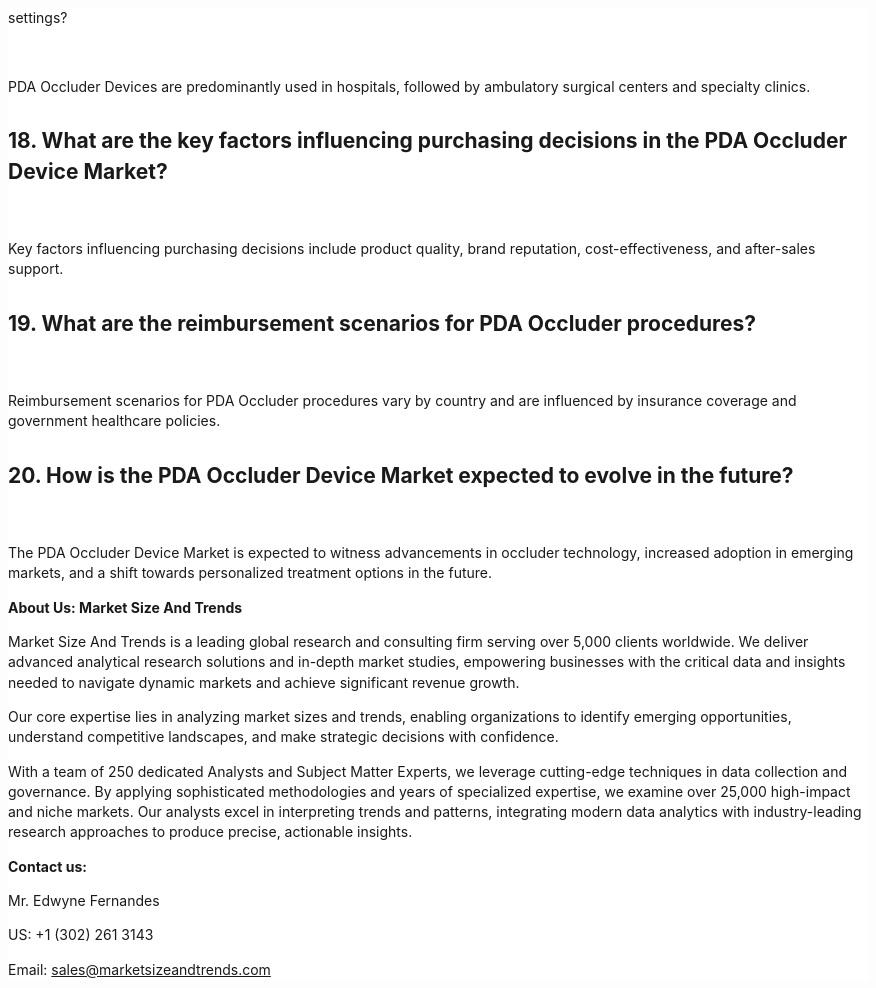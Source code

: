 settings?</h2><p>&nbsp;</p><p>PDA Occluder Devices are predominantly used in hospitals, followed by ambulatory surgical centers and specialty clinics.</p><h2>18. What are the key factors influencing purchasing decisions in the PDA Occluder Device Market?</h2><p>&nbsp;</p><p>Key factors influencing purchasing decisions include product quality, brand reputation, cost-effectiveness, and after-sales support.</p><h2>19. What are the reimbursement scenarios for PDA Occluder procedures?</h2><p>&nbsp;</p><p>Reimbursement scenarios for PDA Occluder procedures vary by country and are influenced by insurance coverage and government healthcare policies.</p><h2>20. How is the PDA Occluder Device Market expected to evolve in the future?</h2><p>&nbsp;</p><p>The PDA Occluder Device Market is expected to witness advancements in occluder technology, increased adoption in emerging markets, and a shift towards personalized treatment options in the future.</p></body></html></p><p><strong>About Us:&nbsp;Market Size And Trends</strong></p><p>Market Size And Trends&nbsp;is a leading global research and consulting firm serving over 5,000 clients worldwide. We deliver advanced analytical research solutions and in-depth market studies, empowering businesses with the critical data and insights needed to navigate dynamic markets and achieve significant revenue growth.</p><p>Our core expertise lies in analyzing market sizes and trends, enabling organizations to identify emerging opportunities, understand competitive landscapes, and make strategic decisions with confidence.</p><p>With a team of 250 dedicated Analysts and Subject Matter Experts, we leverage cutting-edge techniques in data collection and governance. By applying sophisticated methodologies and years of specialized expertise, we examine over 25,000 high-impact and niche markets. Our analysts excel in interpreting trends and patterns, integrating modern data analytics with industry-leading research approaches to produce precise, actionable insights.</p><p><strong>Contact us:</strong></p><p>Mr. Edwyne Fernandes</p><p>US: +1 (302) 261 3143</p><p>Email: <a href="mailto:sales@marketsizeandtrends.com">sales@marketsizeandtrends.com</a>&nbsp;</p>
